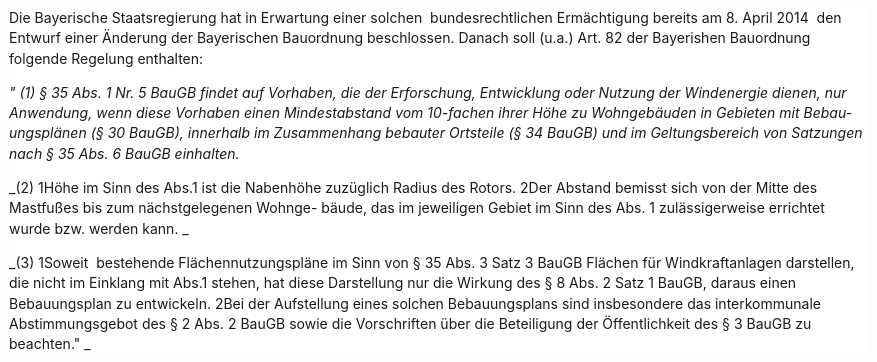Die Bayerische Staatsregierung hat in Erwartung einer solchen  bundesrechtlichen Ermächtigung bereits am 8\. April 2014  den Entwurf einer Änderung der Bayerischen Bauordnung beschlossen. Danach soll (u.a.) Art. 82 der Bayerishen Bauordnung folgende Regelung enthalten:

_" (1) § 35 Abs. 1 Nr. 5 BauGB findet auf Vorhaben, die der Erforschung, Entwicklung oder Nutzung der Windenergie dienen, nur Anwendung, wenn diese Vorhaben einen Mindestabstand vom 10-fachen ihrer Höhe zu Wohngebäuden in Gebieten mit Bebau- ungsplänen (§ 30 BauGB), innerhalb im Zusammenhang bebauter Ortsteile (§ 34 BauGB) und im Geltungsbereich von Satzungen nach § 35 Abs. 6 BauGB einhalten._

_(2) 1Höhe im Sinn des Abs.1 ist die Nabenhöhe zuzüglich Radius des Rotors. 2Der Abstand bemisst sich von der Mitte des Mastfußes bis zum nächstgelegenen Wohnge- bäude, das im jeweiligen Gebiet im Sinn des Abs. 1 zulässigerweise errichtet wurde bzw. werden kann. _

_(3) 1Soweit  bestehende Flächennutzungspläne im Sinn von § 35 Abs. 3 Satz 3 BauGB Flächen für Windkraftanlagen darstellen, die nicht im Einklang mit Abs.1 stehen, hat diese Darstellung nur die Wirkung des § 8 Abs. 2 Satz 1 BauGB, daraus einen Bebauungsplan zu entwickeln. 2Bei der Aufstellung eines solchen Bebauungsplans sind insbesondere das interkommunale Abstimmungsgebot des § 2 Abs. 2 BauGB sowie die Vorschriften über die Beteiligung der Öffentlichkeit des § 3 BauGB zu beachten." _
